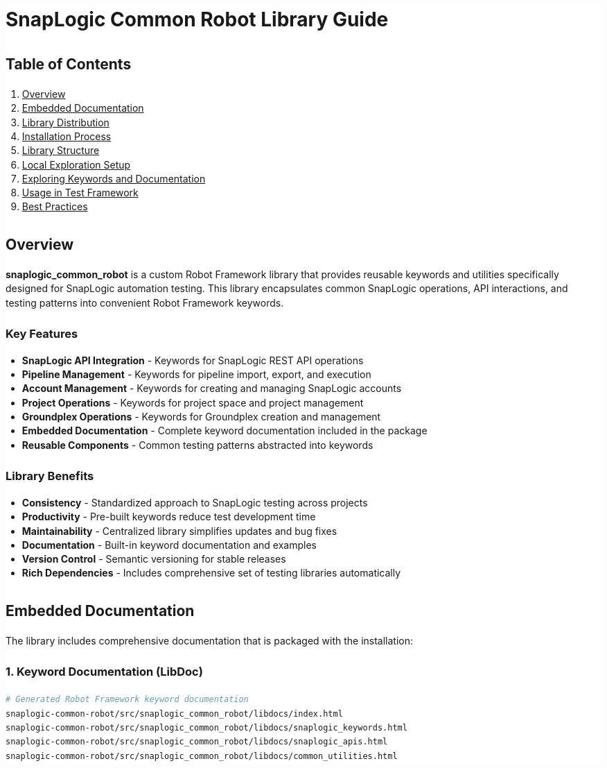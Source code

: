# SnapLogic Common Robot Library Guide

## Table of Contents

1. [Overview](#overview)
2. [Embedded Documentation](#embedded-documentation)
3. [Library Distribution](#library-distribution)
4. [Installation Process](#installation-process)
5. [Library Structure](#library-structure)
6. [Local Exploration Setup](#local-exploration-setup)
7. [Exploring Keywords and Documentation](#exploring-keywords-and-documentation)
8. [Usage in Test Framework](#usage-in-test-framework)
9. [Best Practices](#best-practices)

## Overview

**snaplogic_common_robot** is a custom Robot Framework library that provides reusable keywords and utilities specifically designed for SnapLogic automation testing. This library encapsulates common SnapLogic operations, API interactions, and testing patterns into convenient Robot Framework keywords.

### Key Features

- **SnapLogic API Integration** - Keywords for SnapLogic REST API operations
- **Pipeline Management** - Keywords for pipeline import, export, and execution
- **Account Management** - Keywords for creating and managing SnapLogic accounts
- **Project Operations** - Keywords for project space and project management
- **Groundplex Operations** - Keywords for Groundplex creation and management
- **Embedded Documentation** - Complete keyword documentation included in the package
- **Reusable Components** - Common testing patterns abstracted into keywords

### Library Benefits

- **Consistency** - Standardized approach to SnapLogic testing across projects
- **Productivity** - Pre-built keywords reduce test development time
- **Maintainability** - Centralized library simplifies updates and bug fixes
- **Documentation** - Built-in keyword documentation and examples
- **Version Control** - Semantic versioning for stable releases
- **Rich Dependencies** - Includes comprehensive set of testing libraries automatically

## Embedded Documentation

The library includes comprehensive documentation that is packaged with the installation:

### 1. Keyword Documentation (LibDoc)
```bash
# Generated Robot Framework keyword documentation
snaplogic-common-robot/src/snaplogic_common_robot/libdocs/index.html
snaplogic-common-robot/src/snaplogic_common_robot/libdocs/snaplogic_keywords.html
snaplogic-common-robot/src/snaplogic_common_robot/libdocs/snaplogic_apis.html
snaplogic-common-robot/src/snaplogic_common_robot/libdocs/common_utilities.html
```
